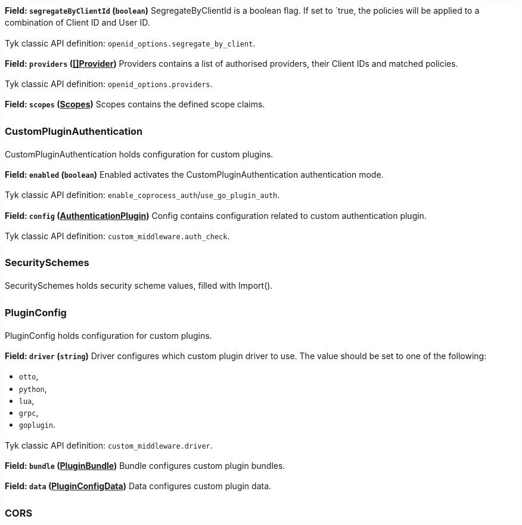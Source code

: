**Field: `segregateByClientId` (`boolean`)**
SegregateByClientId is a boolean flag. If set to `true, the policies will be applied to a combination of Client ID and User ID.


Tyk classic API definition: `openid_options.segregate_by_client`.

**Field: `providers` ([[]Provider](#provider))**
Providers contains a list of authorised providers, their Client IDs and matched policies.


Tyk classic API definition: `openid_options.providers`.

**Field: `scopes` ([Scopes](#scopes))**
Scopes contains the defined scope claims.

### **CustomPluginAuthentication**

CustomPluginAuthentication holds configuration for custom plugins.

**Field: `enabled` (`boolean`)**
Enabled activates the CustomPluginAuthentication authentication mode.


Tyk classic API definition: `enable_coprocess_auth`/`use_go_plugin_auth`.

**Field: `config` ([AuthenticationPlugin](#authenticationplugin))**
Config contains configuration related to custom authentication plugin.

Tyk classic API definition: `custom_middleware.auth_check`.

### **SecuritySchemes**

SecuritySchemes holds security scheme values, filled with Import().

### **PluginConfig**

PluginConfig holds configuration for custom plugins.

**Field: `driver` (`string`)**
Driver configures which custom plugin driver to use.
The value should be set to one of the following:

- `otto`,
- `python`,
- `lua`,
- `grpc`,
- `goplugin`.


Tyk classic API definition: `custom_middleware.driver`.

**Field: `bundle` ([PluginBundle](#pluginbundle))**
Bundle configures custom plugin bundles.

**Field: `data` ([PluginConfigData](#pluginconfigdata))**
Data configures custom plugin data.

### **CORS**
